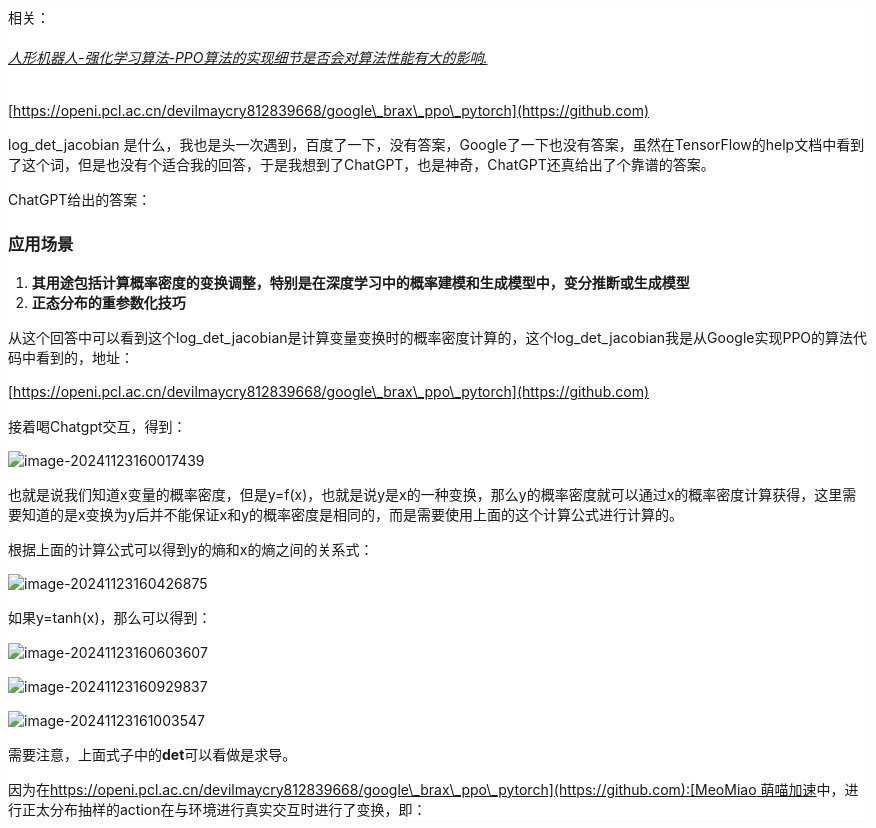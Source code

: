 
相关：


###### [人形机器人\-强化学习算法\-PPO算法的实现细节是否会对算法性能有大的影响.](https://github.com)


[https://openi.pcl.ac.cn/devilmaycry812839668/google\_brax\_ppo\_pytorch](https://github.com)


log\_det\_jacobian 是什么，我也是头一次遇到，百度了一下，没有答案，Google了一下也没有答案，虽然在TensorFlow的help文档中看到了这个词，但是也没有个适合我的回答，于是我想到了ChatGPT，也是神奇，ChatGPT还真给出了个靠谱的答案。


ChatGPT给出的答案：


### **应用场景**


1. **其用途包括计算概率密度的变换调整，特别是在深度学习中的概率建模和生成模型中，变分推断或生成模型**
2. **正态分布的重参数化技巧**


从这个回答中可以看到这个log\_det\_jacobian是计算变量变换时的概率密度计算的，这个log\_det\_jacobian我是从Google实现PPO的算法代码中看到的，地址：


[https://openi.pcl.ac.cn/devilmaycry812839668/google\_brax\_ppo\_pytorch](https://github.com)


接着喝Chatgpt交互，得到：


![image-20241123160017439](https://img2023.cnblogs.com/blog/1088037/202411/1088037-20241123164830528-76857216.png)


也就是说我们知道x变量的概率密度，但是y\=f(x)，也就是说y是x的一种变换，那么y的概率密度就可以通过x的概率密度计算获得，这里需要知道的是x变换为y后并不能保证x和y的概率密度是相同的，而是需要使用上面的这个计算公式进行计算的。


根据上面的计算公式可以得到y的熵和x的熵之间的关系式：


![image-20241123160426875](https://img2023.cnblogs.com/blog/1088037/202411/1088037-20241123164831200-11848742.png)


如果y\=tanh(x)，那么可以得到：


![image-20241123160603607](https://img2023.cnblogs.com/blog/1088037/202411/1088037-20241123164831864-1579355473.png)


![image-20241123160929837](https://img2023.cnblogs.com/blog/1088037/202411/1088037-20241123164832445-1774204187.png)


![image-20241123161003547](https://img2023.cnblogs.com/blog/1088037/202411/1088037-20241123164833042-734765046.png)


需要注意，上面式子中的**det**可以看做是求导。


因为在[https://openi.pcl.ac.cn/devilmaycry812839668/google\_brax\_ppo\_pytorch](https://github.com):[MeoMiao 萌喵加速](https://biqumo.org)中，进行正太分布抽样的action在与环境进行真实交互时进行了变换，即：
